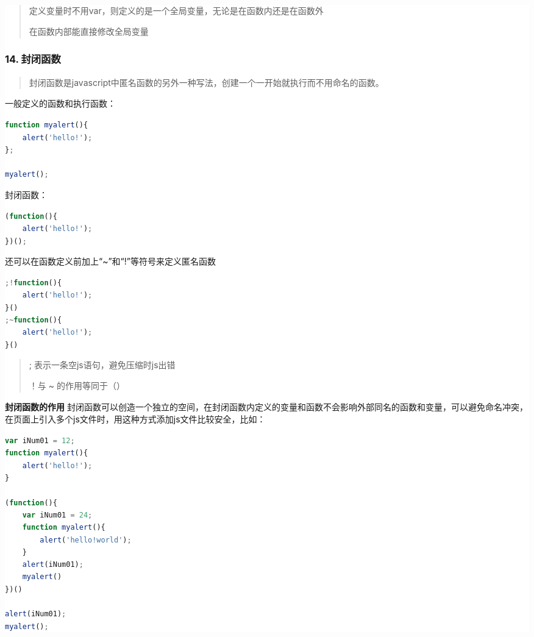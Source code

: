 > 定义变量时不用var，则定义的是一个全局变量，无论是在函数内还是在函数外
>
> 在函数内部能直接修改全局变量

### 14. 封闭函数

> 封闭函数是javascript中匿名函数的另外一种写法，创建一个一开始就执行而不用命名的函数。

一般定义的函数和执行函数：

```js
function myalert(){
    alert('hello!');
};

myalert();
```

封闭函数：

```js
(function(){
    alert('hello!');
})();
```

还可以在函数定义前加上“~”和“!”等符号来定义匿名函数

```js
;!function(){
    alert('hello!');
}()
;~function(){
    alert('hello!');
}()
```

> ; 表示一条空js语句，避免压缩时js出错
>
> ！与 ~ 的作用等同于（）

**封闭函数的作用** 
封闭函数可以创造一个独立的空间，在封闭函数内定义的变量和函数不会影响外部同名的函数和变量，可以避免命名冲突，在页面上引入多个js文件时，用这种方式添加js文件比较安全，比如：

```js
var iNum01 = 12;
function myalert(){
    alert('hello!');
}

(function(){
    var iNum01 = 24;
    function myalert(){
        alert('hello!world');
    }
    alert(iNum01);
    myalert()
})()

alert(iNum01);
myalert();
```
